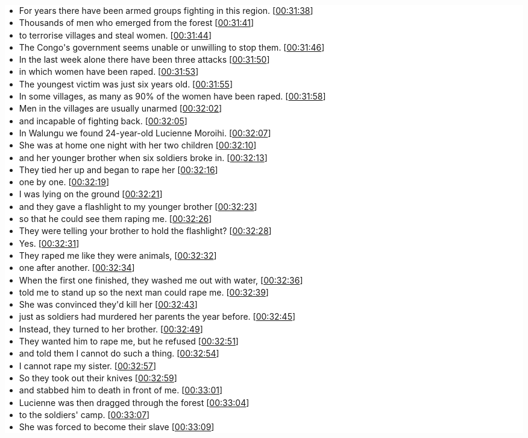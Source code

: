 *  For years there have been armed groups fighting in this region. [[00:31:38](https://www.youtube.com/watch?v=z8VPf7qmp4I&t=1898.8799999999999s)]
*  Thousands of men who emerged from the forest [[00:31:41](https://www.youtube.com/watch?v=z8VPf7qmp4I&t=1901.8799999999999s)]
*  to terrorise villages and steal women. [[00:31:44](https://www.youtube.com/watch?v=z8VPf7qmp4I&t=1904.8799999999999s)]
*  The Congo's government seems unable or unwilling to stop them. [[00:31:46](https://www.youtube.com/watch?v=z8VPf7qmp4I&t=1906.8799999999999s)]
*  In the last week alone there have been three attacks [[00:31:50](https://www.youtube.com/watch?v=z8VPf7qmp4I&t=1910.92s)]
*  in which women have been raped. [[00:31:53](https://www.youtube.com/watch?v=z8VPf7qmp4I&t=1913.92s)]
*  The youngest victim was just six years old. [[00:31:55](https://www.youtube.com/watch?v=z8VPf7qmp4I&t=1915.92s)]
*  In some villages, as many as 90% of the women have been raped. [[00:31:58](https://www.youtube.com/watch?v=z8VPf7qmp4I&t=1918.92s)]
*  Men in the villages are usually unarmed [[00:32:02](https://www.youtube.com/watch?v=z8VPf7qmp4I&t=1922.92s)]
*  and incapable of fighting back. [[00:32:05](https://www.youtube.com/watch?v=z8VPf7qmp4I&t=1925.92s)]
*  In Walungu we found 24-year-old Lucienne Moroihi. [[00:32:07](https://www.youtube.com/watch?v=z8VPf7qmp4I&t=1927.92s)]
*  She was at home one night with her two children [[00:32:10](https://www.youtube.com/watch?v=z8VPf7qmp4I&t=1930.92s)]
*  and her younger brother when six soldiers broke in. [[00:32:13](https://www.youtube.com/watch?v=z8VPf7qmp4I&t=1933.92s)]
*  They tied her up and began to rape her [[00:32:16](https://www.youtube.com/watch?v=z8VPf7qmp4I&t=1936.92s)]
*  one by one. [[00:32:19](https://www.youtube.com/watch?v=z8VPf7qmp4I&t=1939.96s)]
*  I was lying on the ground [[00:32:21](https://www.youtube.com/watch?v=z8VPf7qmp4I&t=1941.96s)]
*  and they gave a flashlight to my younger brother [[00:32:23](https://www.youtube.com/watch?v=z8VPf7qmp4I&t=1943.96s)]
*  so that he could see them raping me. [[00:32:26](https://www.youtube.com/watch?v=z8VPf7qmp4I&t=1946.96s)]
*  They were telling your brother to hold the flashlight? [[00:32:28](https://www.youtube.com/watch?v=z8VPf7qmp4I&t=1948.96s)]
*  Yes. [[00:32:31](https://www.youtube.com/watch?v=z8VPf7qmp4I&t=1951.96s)]
*  They raped me like they were animals, [[00:32:32](https://www.youtube.com/watch?v=z8VPf7qmp4I&t=1952.96s)]
*  one after another. [[00:32:34](https://www.youtube.com/watch?v=z8VPf7qmp4I&t=1954.96s)]
*  When the first one finished, they washed me out with water, [[00:32:36](https://www.youtube.com/watch?v=z8VPf7qmp4I&t=1956.96s)]
*  told me to stand up so the next man could rape me. [[00:32:39](https://www.youtube.com/watch?v=z8VPf7qmp4I&t=1959.96s)]
*  She was convinced they'd kill her [[00:32:43](https://www.youtube.com/watch?v=z8VPf7qmp4I&t=1963.96s)]
*  just as soldiers had murdered her parents the year before. [[00:32:45](https://www.youtube.com/watch?v=z8VPf7qmp4I&t=1965.96s)]
*  Instead, they turned to her brother. [[00:32:49](https://www.youtube.com/watch?v=z8VPf7qmp4I&t=1969.0s)]
*  They wanted him to rape me, but he refused [[00:32:51](https://www.youtube.com/watch?v=z8VPf7qmp4I&t=1971.0s)]
*  and told them I cannot do such a thing. [[00:32:54](https://www.youtube.com/watch?v=z8VPf7qmp4I&t=1974.0s)]
*  I cannot rape my sister. [[00:32:57](https://www.youtube.com/watch?v=z8VPf7qmp4I&t=1977.0s)]
*  So they took out their knives [[00:32:59](https://www.youtube.com/watch?v=z8VPf7qmp4I&t=1979.0s)]
*  and stabbed him to death in front of me. [[00:33:01](https://www.youtube.com/watch?v=z8VPf7qmp4I&t=1981.0s)]
*  Lucienne was then dragged through the forest [[00:33:04](https://www.youtube.com/watch?v=z8VPf7qmp4I&t=1984.0s)]
*  to the soldiers' camp. [[00:33:07](https://www.youtube.com/watch?v=z8VPf7qmp4I&t=1987.0s)]
*  She was forced to become their slave [[00:33:09](https://www.youtube.com/watch?v=z8VPf7qmp4I&t=1989.0s)]